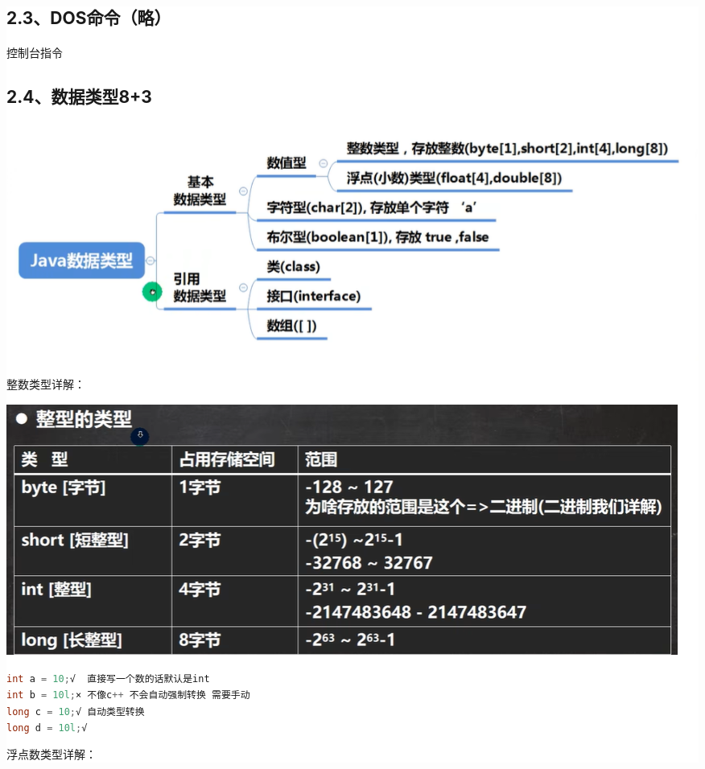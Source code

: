 ## 2.3、DOS命令（略）

控制台指令

## 2.4、数据类型8+3

![image-20241010155517757](韩顺平javase.assets/image-20241010155517757.png)

整数类型详解：

![image-20241010160152178](韩顺平javase.assets/image-20241010160152178.png)

```java
int a = 10;√  直接写一个数的话默认是int
int b = 10l;× 不像c++ 不会自动强制转换 需要手动
long c = 10;√ 自动类型转换
long d = 10l;√
```



浮点数类型详解：
